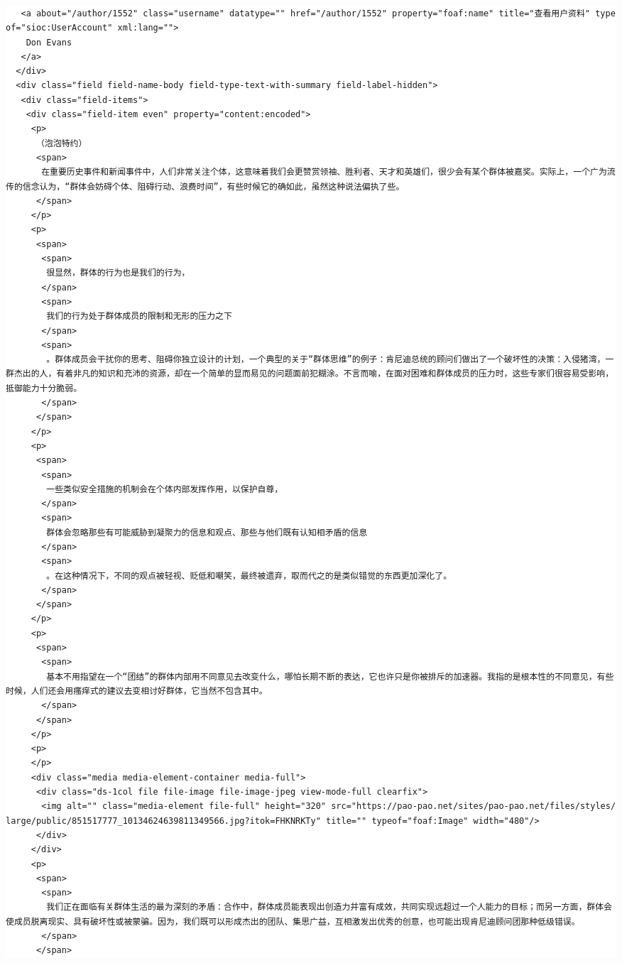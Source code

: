        <a about="/author/1552" class="username" datatype="" href="/author/1552" property="foaf:name" title="查看用户资料" typeof="sioc:UserAccount" xml:lang="">
        Don Evans
       </a>
      </div>
      <div class="field field-name-body field-type-text-with-summary field-label-hidden">
       <div class="field-items">
        <div class="field-item even" property="content:encoded">
         <p>
          （泡泡特约）
          <span>
           在重要历史事件和新闻事件中，人们非常关注个体，这意味着我们会更赞赏领袖、胜利者、天才和英雄们，很少会有某个群体被嘉奖。实际上，一个广为流传的信念认为，“群体会妨碍个体、阻碍行动、浪费时间”，有些时候它的确如此，虽然这种说法偏执了些。
          </span>
         </p>
         <p>
          <span>
           <span>
            很显然，群体的行为也是我们的行为，
           </span>
           <span>
            我们的行为处于群体成员的限制和无形的压力之下
           </span>
           <span>
            。群体成员会干扰你的思考、阻碍你独立设计的计划，一个典型的关于“群体思维”的例子：肯尼迪总统的顾问们做出了一个破坏性的决策：入侵猪湾，一群杰出的人，有着非凡的知识和充沛的资源，却在一个简单的显而易见的问题面前犯糊涂。不言而喻，在面对困难和群体成员的压力时，这些专家们很容易受影响，抵御能力十分脆弱。
           </span>
          </span>
         </p>
         <p>
          <span>
           <span>
            一些类似安全措施的机制会在个体内部发挥作用，以保护自尊，
           </span>
           <span>
            群体会忽略那些有可能威胁到凝聚力的信息和观点、那些与他们既有认知相矛盾的信息
           </span>
           <span>
            。在这种情况下，不同的观点被轻视、贬低和嘲笑，最终被遗弃，取而代之的是类似错觉的东西更加深化了。
           </span>
          </span>
         </p>
         <p>
          <span>
           <span>
            基本不用指望在一个“团结”的群体内部用不同意见去改变什么，哪怕长期不断的表达，它也许只是你被排斥的加速器。我指的是根本性的不同意见，有些时候，人们还会用瘙痒式的建议去变相讨好群体，它当然不包含其中。
           </span>
          </span>
         </p>
         <p>
         </p>
         <div class="media media-element-container media-full">
          <div class="ds-1col file file-image file-image-jpeg view-mode-full clearfix">
           <img alt="" class="media-element file-full" height="320" src="https://pao-pao.net/sites/pao-pao.net/files/styles/large/public/851517777_10134624639811349566.jpg?itok=FHKNRKTy" title="" typeof="foaf:Image" width="480"/>
          </div>
         </div>
         <p>
          <span>
           <span>
            我们正在面临有关群体生活的最为深刻的矛盾：合作中，群体成员能表现出创造力并富有成效，共同实现远超过一个人能力的目标；而另一方面，群体会使成员脱离现实、具有破坏性或被蒙骗。因为，我们既可以形成杰出的团队、集思广益，互相激发出优秀的创意，也可能出现肯尼迪顾问团那种低级错误。
           </span>
          </span>